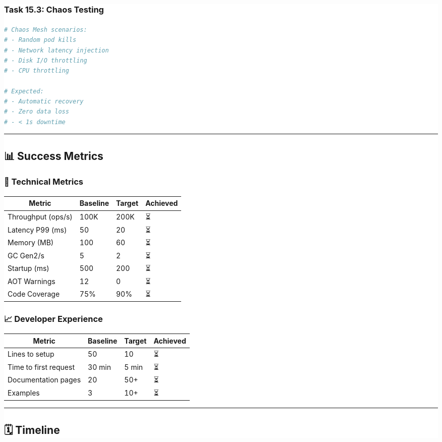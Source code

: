 ### Task 15.3: Chaos Testing

```bash
# Chaos Mesh scenarios:
# - Random pod kills
# - Network latency injection
# - Disk I/O throttling
# - CPU throttling

# Expected:
# - Automatic recovery
# - Zero data loss
# - < 1s downtime
```

---

## 📊 Success Metrics

### 🎯 Technical Metrics

| Metric | Baseline | Target | Achieved |
|--------|----------|--------|----------|
| Throughput (ops/s) | 100K | 200K | ⏳ |
| Latency P99 (ms) | 50 | 20 | ⏳ |
| Memory (MB) | 100 | 60 | ⏳ |
| GC Gen2/s | 5 | 2 | ⏳ |
| Startup (ms) | 500 | 200 | ⏳ |
| AOT Warnings | 12 | 0 | ⏳ |
| Code Coverage | 75% | 90% | ⏳ |

### 📈 Developer Experience

| Metric | Baseline | Target | Achieved |
|--------|----------|--------|----------|
| Lines to setup | 50 | 10 | ⏳ |
| Time to first request | 30 min | 5 min | ⏳ |
| Documentation pages | 20 | 50+ | ⏳ |
| Examples | 3 | 10+ | ⏳ |

---

## 🗓️ Timeline
